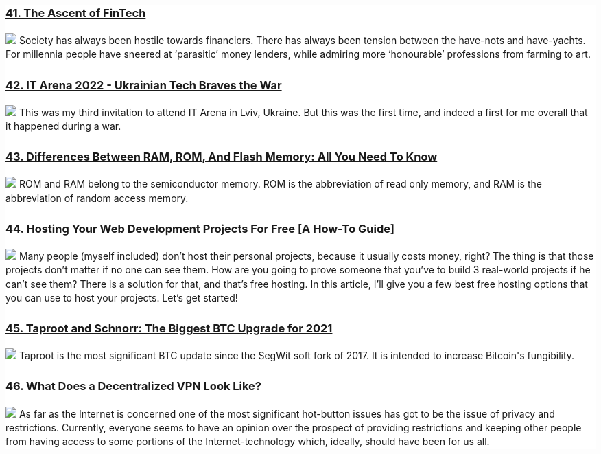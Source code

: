 ### [41. The Ascent of FinTech ](https://hackernoon.com/the-ascent-of-fintech-h92n4303v)
![](https://cdn.hackernoon.com/drafts/jd2mz30jd.png)
Society has always been hostile towards financiers. There has always been tension between the have-nots and have-yachts. For millennia people have sneered at ‘parasitic’ money lenders, while admiring more ‘honourable’ professions from farming to art. 

### [42. IT Arena 2022 - Ukrainian Tech Braves the War](https://hackernoon.com/it-arena-2022-ukrainian-tech-braves-the-war)
![](https://cdn.hackernoon.com/images/KhFtC9YYgyQb0IquXuMbz7WYhPH2-rmf33ia.png)
This was my third invitation to attend IT Arena in Lviv, Ukraine. But this was the first time, and indeed a first for me overall that it happened during a war.

### [43. Differences Between RAM, ROM, And Flash Memory: All You Need To Know](https://hackernoon.com/differences-between-ram-rom-and-flash-memory-all-you-need-to-know-ghr341i)
![](https://hackernoon.com/images/RZt0yM8SgIUNrPSs6HZC4XqU8KA2-991134gv.jpeg)
ROM and RAM belong to the semiconductor memory. ROM is the abbreviation of read only memory, and RAM is the abbreviation of random access memory. 

### [44. Hosting Your Web Development Projects For Free [A How-To Guide]](https://hackernoon.com/hosting-your-web-development-projects-for-free-a-how-to-guide-k87732yr)
![](https://cdn.hackernoon.com/images/6gy3yx1.jpg)
Many people (myself included) don’t host their personal projects, because it usually costs money, right? The thing is that those projects don’t matter if no one can see them. How are you going to prove someone that you’ve to build 3 real-world projects if he can’t see them? There is a solution for that, and that’s free hosting. In this article, I’ll give you a few best free hosting options that you can use to host your projects. Let’s get started!

### [45. Taproot and Schnorr: The Biggest BTC Upgrade for 2021](https://hackernoon.com/taproot-and-schnorr-the-biggest-btc-upgrade-for-2021-2t1w332g)
![](https://cdn.hackernoon.com/images/s3aaUy2891Q0i043SYY3it9CzEB3-y9844zo.jpeg)
Taproot is the most significant BTC update since the SegWit soft fork of 2017. It is intended to increase Bitcoin's fungibility. 

### [46. What Does a Decentralized VPN Look Like?](https://hackernoon.com/tachyon-vpn-the-first-real-decentralized-vpn-wqr2gsh)
![](https://cdn.hackernoon.com/drafts/in1g2g6f.png)
As far as the Internet is concerned one of the most significant hot-button issues has got to be the issue of privacy and restrictions. Currently, everyone seems to have an opinion over the prospect of providing restrictions and keeping other people from having access to some portions of the Internet-technology which, ideally, should have been for us all.
